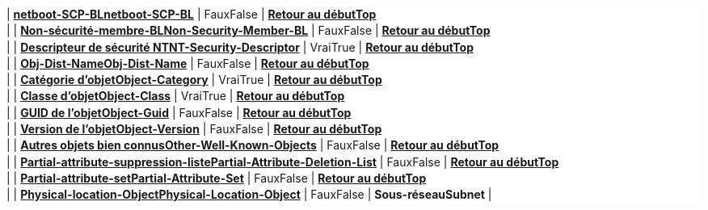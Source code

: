 | [<span data-ttu-id="88c1d-255">**netboot-SCP-BL**</span><span class="sxs-lookup"><span data-stu-id="88c1d-255">**netboot-SCP-BL**</span></span>](a-netbootscpbl.md)                                  | <span data-ttu-id="88c1d-256">Faux</span><span class="sxs-lookup"><span data-stu-id="88c1d-256">False</span></span>     | [<span data-ttu-id="88c1d-257">**Retour au début**</span><span class="sxs-lookup"><span data-stu-id="88c1d-257">**Top**</span></span>](c-top.md)<br/> |
| [<span data-ttu-id="88c1d-258">**Non-sécurité-membre-BL**</span><span class="sxs-lookup"><span data-stu-id="88c1d-258">**Non-Security-Member-BL**</span></span>](a-nonsecuritymemberbl.md)                   | <span data-ttu-id="88c1d-259">Faux</span><span class="sxs-lookup"><span data-stu-id="88c1d-259">False</span></span>     | [<span data-ttu-id="88c1d-260">**Retour au début**</span><span class="sxs-lookup"><span data-stu-id="88c1d-260">**Top**</span></span>](c-top.md)<br/> |
| [<span data-ttu-id="88c1d-261">**Descripteur de sécurité NT**</span><span class="sxs-lookup"><span data-stu-id="88c1d-261">**NT-Security-Descriptor**</span></span>](a-ntsecuritydescriptor.md)                  | <span data-ttu-id="88c1d-262">Vrai</span><span class="sxs-lookup"><span data-stu-id="88c1d-262">True</span></span>      | [<span data-ttu-id="88c1d-263">**Retour au début**</span><span class="sxs-lookup"><span data-stu-id="88c1d-263">**Top**</span></span>](c-top.md)<br/> |
| [<span data-ttu-id="88c1d-264">**Obj-Dist-Name**</span><span class="sxs-lookup"><span data-stu-id="88c1d-264">**Obj-Dist-Name**</span></span>](a-distinguishedname.md)                              | <span data-ttu-id="88c1d-265">Faux</span><span class="sxs-lookup"><span data-stu-id="88c1d-265">False</span></span>     | [<span data-ttu-id="88c1d-266">**Retour au début**</span><span class="sxs-lookup"><span data-stu-id="88c1d-266">**Top**</span></span>](c-top.md)<br/> |
| [<span data-ttu-id="88c1d-267">**Catégorie d’objet**</span><span class="sxs-lookup"><span data-stu-id="88c1d-267">**Object-Category**</span></span>](a-objectcategory.md)                               | <span data-ttu-id="88c1d-268">Vrai</span><span class="sxs-lookup"><span data-stu-id="88c1d-268">True</span></span>      | [<span data-ttu-id="88c1d-269">**Retour au début**</span><span class="sxs-lookup"><span data-stu-id="88c1d-269">**Top**</span></span>](c-top.md)<br/> |
| [<span data-ttu-id="88c1d-270">**Classe d’objet**</span><span class="sxs-lookup"><span data-stu-id="88c1d-270">**Object-Class**</span></span>](a-objectclass.md)                                     | <span data-ttu-id="88c1d-271">Vrai</span><span class="sxs-lookup"><span data-stu-id="88c1d-271">True</span></span>      | [<span data-ttu-id="88c1d-272">**Retour au début**</span><span class="sxs-lookup"><span data-stu-id="88c1d-272">**Top**</span></span>](c-top.md)<br/> |
| [<span data-ttu-id="88c1d-273">**GUID de l’objet**</span><span class="sxs-lookup"><span data-stu-id="88c1d-273">**Object-Guid**</span></span>](a-objectguid.md)                                       | <span data-ttu-id="88c1d-274">Faux</span><span class="sxs-lookup"><span data-stu-id="88c1d-274">False</span></span>     | [<span data-ttu-id="88c1d-275">**Retour au début**</span><span class="sxs-lookup"><span data-stu-id="88c1d-275">**Top**</span></span>](c-top.md)<br/> |
| [<span data-ttu-id="88c1d-276">**Version de l’objet**</span><span class="sxs-lookup"><span data-stu-id="88c1d-276">**Object-Version**</span></span>](a-objectversion.md)                                 | <span data-ttu-id="88c1d-277">Faux</span><span class="sxs-lookup"><span data-stu-id="88c1d-277">False</span></span>     | [<span data-ttu-id="88c1d-278">**Retour au début**</span><span class="sxs-lookup"><span data-stu-id="88c1d-278">**Top**</span></span>](c-top.md)<br/> |
| [<span data-ttu-id="88c1d-279">**Autres objets bien connus**</span><span class="sxs-lookup"><span data-stu-id="88c1d-279">**Other-Well-Known-Objects**</span></span>](a-otherwellknownobjects.md)               | <span data-ttu-id="88c1d-280">Faux</span><span class="sxs-lookup"><span data-stu-id="88c1d-280">False</span></span>     | [<span data-ttu-id="88c1d-281">**Retour au début**</span><span class="sxs-lookup"><span data-stu-id="88c1d-281">**Top**</span></span>](c-top.md)<br/> |
| [<span data-ttu-id="88c1d-282">**Partial-attribute-suppression-liste**</span><span class="sxs-lookup"><span data-stu-id="88c1d-282">**Partial-Attribute-Deletion-List**</span></span>](a-partialattributedeletionlist.md) | <span data-ttu-id="88c1d-283">Faux</span><span class="sxs-lookup"><span data-stu-id="88c1d-283">False</span></span>     | [<span data-ttu-id="88c1d-284">**Retour au début**</span><span class="sxs-lookup"><span data-stu-id="88c1d-284">**Top**</span></span>](c-top.md)<br/> |
| [<span data-ttu-id="88c1d-285">**Partial-attribute-set**</span><span class="sxs-lookup"><span data-stu-id="88c1d-285">**Partial-Attribute-Set**</span></span>](a-partialattributeset.md)                    | <span data-ttu-id="88c1d-286">Faux</span><span class="sxs-lookup"><span data-stu-id="88c1d-286">False</span></span>     | [<span data-ttu-id="88c1d-287">**Retour au début**</span><span class="sxs-lookup"><span data-stu-id="88c1d-287">**Top**</span></span>](c-top.md)<br/> |
| [<span data-ttu-id="88c1d-288">**Physical-location-Object**</span><span class="sxs-lookup"><span data-stu-id="88c1d-288">**Physical-Location-Object**</span></span>](a-physicallocationobject.md)              | <span data-ttu-id="88c1d-289">Faux</span><span class="sxs-lookup"><span data-stu-id="88c1d-289">False</span></span>     | <span data-ttu-id="88c1d-290">**Sous-réseau**</span><span class="sxs-lookup"><span data-stu-id="88c1d-290">**Subnet**</span></span>                      |